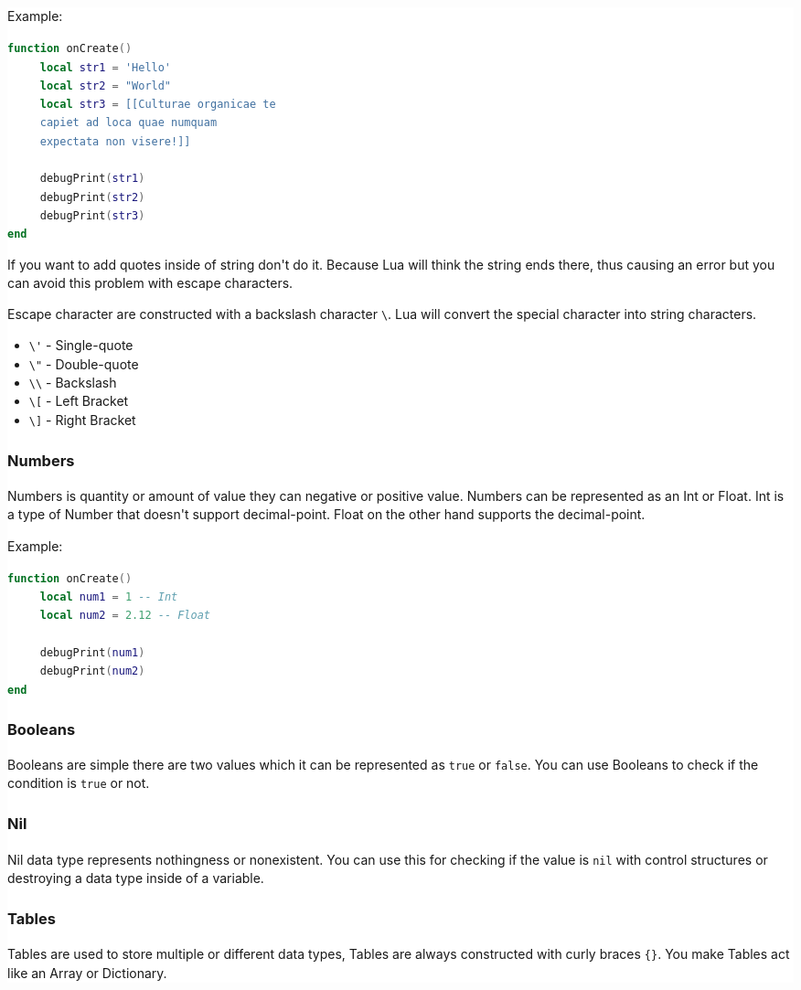 Example:
```lua
function onCreate()
     local str1 = 'Hello'
     local str2 = "World"
     local str3 = [[Culturae organicae te 
     capiet ad loca quae numquam 
     expectata non visere!]]

     debugPrint(str1)
     debugPrint(str2)
     debugPrint(str3)
end
```

If you want to add quotes inside of string don't do it. Because Lua will think the string ends there, thus causing an error but you can avoid this problem with escape characters.

Escape character are constructed with a backslash character `\`. Lua will convert the special character into string characters.

- `\'` - Single-quote
- `\"` - Double-quote
- `\\` - Backslash
- `\[` - Left Bracket
- `\]` - Right Bracket

### Numbers
Numbers is quantity or amount of value they can negative or positive value. Numbers can be represented as an Int or Float. Int is a type of Number that doesn't support decimal-point. Float on the other hand supports the decimal-point.

Example:
```lua
function onCreate()
     local num1 = 1 -- Int
     local num2 = 2.12 -- Float

     debugPrint(num1)
     debugPrint(num2)
end
```

### Booleans
Booleans are simple there are two values which it can be represented as `true` or `false`. You can use Booleans to check if the condition is `true` or not.

### Nil
Nil data type represents nothingness or nonexistent. You can use this for checking if the value is `nil` with control structures or destroying a data type inside of a variable.

### Tables
Tables are used to store multiple or different data types, Tables are always constructed with curly braces `{}`. You make Tables act like an Array or Dictionary.
